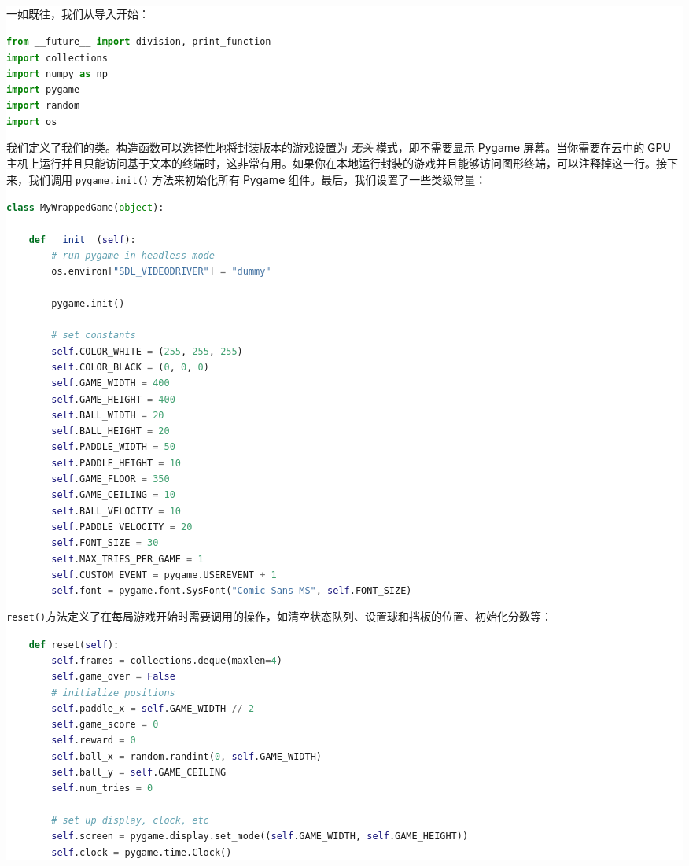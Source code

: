 一如既往，我们从导入开始：

```py
from __future__ import division, print_function
import collections
import numpy as np
import pygame
import random
import os

```

我们定义了我们的类。构造函数可以选择性地将封装版本的游戏设置为 *无头* 模式，即不需要显示 Pygame 屏幕。当你需要在云中的 GPU 主机上运行并且只能访问基于文本的终端时，这非常有用。如果你在本地运行封装的游戏并且能够访问图形终端，可以注释掉这一行。接下来，我们调用 `pygame.init()` 方法来初始化所有 Pygame 组件。最后，我们设置了一些类级常量：

```py
class MyWrappedGame(object):

    def __init__(self):
        # run pygame in headless mode
        os.environ["SDL_VIDEODRIVER"] = "dummy"

        pygame.init()

        # set constants
        self.COLOR_WHITE = (255, 255, 255)
        self.COLOR_BLACK = (0, 0, 0)
        self.GAME_WIDTH = 400
        self.GAME_HEIGHT = 400
        self.BALL_WIDTH = 20
        self.BALL_HEIGHT = 20
        self.PADDLE_WIDTH = 50
        self.PADDLE_HEIGHT = 10
        self.GAME_FLOOR = 350
        self.GAME_CEILING = 10
        self.BALL_VELOCITY = 10
        self.PADDLE_VELOCITY = 20
        self.FONT_SIZE = 30
        self.MAX_TRIES_PER_GAME = 1
        self.CUSTOM_EVENT = pygame.USEREVENT + 1
        self.font = pygame.font.SysFont("Comic Sans MS", self.FONT_SIZE)

```

`reset()`方法定义了在每局游戏开始时需要调用的操作，如清空状态队列、设置球和挡板的位置、初始化分数等：

```py
    def reset(self):
        self.frames = collections.deque(maxlen=4)
        self.game_over = False
        # initialize positions
        self.paddle_x = self.GAME_WIDTH // 2
        self.game_score = 0
        self.reward = 0
        self.ball_x = random.randint(0, self.GAME_WIDTH)
        self.ball_y = self.GAME_CEILING
        self.num_tries = 0

        # set up display, clock, etc
        self.screen = pygame.display.set_mode((self.GAME_WIDTH, self.GAME_HEIGHT))
        self.clock = pygame.time.Clock()

```
